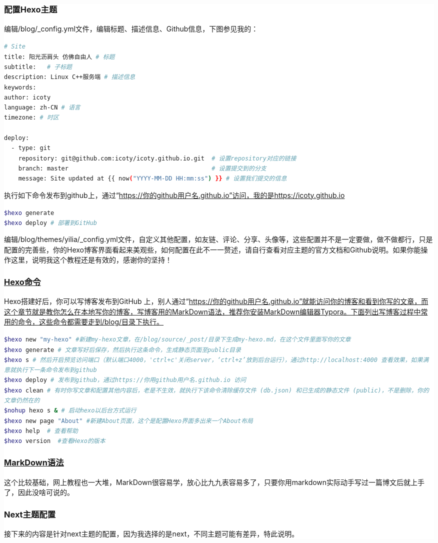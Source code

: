 ### 配置Hexo主题
编辑/blog/_config.yml文件，编辑标题、描述信息、Github信息，下图参见我的：

``` bash
# Site
title: 阳光沥肩头 仿佛自由人 # 标题
subtitle: 	# 子标题
description: Linux C++服务端 # 描述信息
keywords: 
author: icoty
language: zh-CN # 语言
timezone: # 时区

deploy:
  - type: git
    repository: git@github.com:icoty/icoty.github.io.git  # 设置repository对应的链接
    branch: master                                        # 设置提交到的分支
    message: Site updated at {{ now("YYYY-MM-DD HH:mm:ss") }} # 设置我们提交的信息
```

执行如下命令发布到github上，通过“https://你的github用户名.github.io”访问，我的是https://icoty.github.io

``` bash
$hexo generate
$hexo deploy # 部署到GitHub
```

编辑/blog/themes/yilia/_config.yml文件，自定义其他配置，如友链、评论、分享、头像等，这些配置并不是一定要做，做不做都行，只是配置的完善些，你的Hexo博客界面看起来美观些，如何配置在此不一一赘述，请自行查看对应主题的官方文档和Github说明。如果你能操作这里，说明我这个教程还是有效的，感谢你的坚持！

### [Hexo命令](https://hexo.io/zh-cn/docs/commands)
Hexo搭建好后，你可以写博客发布到GitHub 上，别人通过“https://你的github用户名.github.io”就能访问你的博客和看到你写的文章，而这个章节就是教你怎么在本地写你的博客，写博客用的MarkDown语法，推荐你安装MarkDown编辑器Typora。下面列出写博客过程中常用的命令，这些命令都需要走到/blog/目录下执行。

``` bash
$hexo new "my-hexo" #新建my-hexo文章，在/blog/source/_post/目录下生成my-hexo.md，在这个文件里面写你的文章
$hexo generate # 文章写好后保存，然后执行这条命令，生成静态页面至public目录
$hexo s # 然后开启预览访问端口（默认端口4000，'ctrl+c'关闭server，‘ctrl+z’放到后台运行），通过http://localhost:4000 查看效果，如果满意就执行下一条命令发布到github
$hexo deploy # 发布到github，通过https://你用github用户名.github.io 访问
$hexo clean # 有时你写文章和配置其他内容后，老是不生效，就执行下该命令清除缓存文件 (db.json) 和已生成的静态文件 (public)，不是删除，你的文章仍然在的
$nohup hexo s & # 启动hexo以后台方式运行
$hexo new page "About" #新建About页面，这个是配置Hexo界面多出来一个About布局
$hexo help  # 查看帮助
$hexo version  #查看Hexo的版本
```

### [MarkDown语法](https://www.jianshu.com/p/191d1e21f7ed)
这个比较基础，网上教程也一大堆，MarkDown很容易学，放心比九九表容易多了，只要你用markdown实际动手写过一篇博文后就上手了，因此没啥可说的。

### Next主题配置
接下来的内容是针对next主题的配置，因为我选择的是next，不同主题可能有差异，特此说明。

